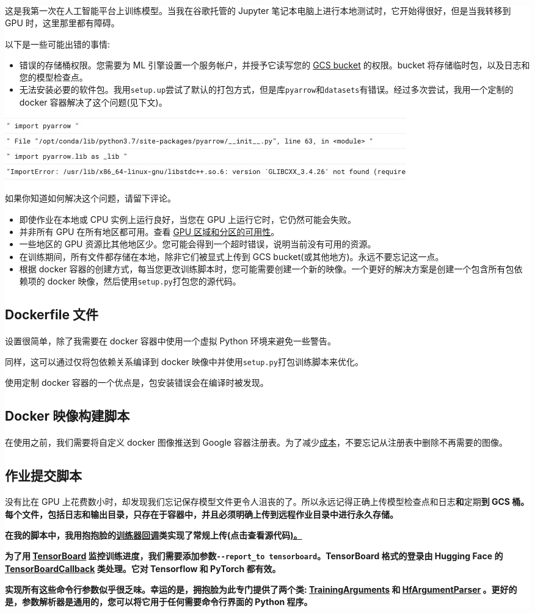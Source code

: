 这是我第一次在人工智能平台上训练模型。当我在谷歌托管的 Jupyter 笔记本电脑上进行本地测试时，它开始得很好，但是当我转移到 GPU 时，这里那里都有障碍。

以下是一些可能出错的事情:

*   错误的存储桶权限。您需要为 ML 引擎设置一个服务帐户，并授予它读写您的 [GCS bucket](https://cloud.google.com/ai-platform/prediction/docs/working-with-cloud-storage) 的权限。bucket 将存储临时包，以及日志和您的模型检查点。
*   无法安装必要的软件包。我用`setup.up`尝试了默认的打包方式，但是库`pyarrow`和`datasets`有错误。经过多次尝试，我用一个定制的 docker 容器解决了这个问题(见下文)。

![](img/573d2921ba8290da149e3d3f9c132f67.png)

如果你知道如何解决这个问题，请留下评论。

*   即使作业在本地或 CPU 实例上运行良好，当您在 GPU 上运行它时，它仍然可能会失败。
*   并非所有 GPU 在所有地区都可用。查看 [GPU 区域和分区的可用性](https://cloud.google.com/compute/docs/gpus/gpu-regions-zones)。
*   一些地区的 GPU 资源比其他地区少。您可能会得到一个超时错误，说明当前没有可用的资源。
*   在训练期间，所有文件都存储在本地，除非它们被显式上传到 GCS bucket(或其他地方)。永远不要忘记这一点。
*   根据 docker 容器的创建方式，每当您更改训练脚本时，您可能需要创建一个新的映像。一个更好的解决方案是创建一个包含所有包依赖项的 docker 映像，然后使用`setup.py`打包您的源代码。

## Dockerfile 文件

设置很简单，除了我需要在 docker 容器中使用一个虚拟 Python 环境来避免一些警告。

同样，这可以通过仅将包依赖关系编译到 docker 映像中并使用`setup.py`打包训练脚本来优化。

使用定制 docker 容器的一个优点是，包安装错误会在编译时被发现。

## Docker 映像构建脚本

在使用之前，我们需要将自定义 docker 图像推送到 Google 容器注册表。为了减少[成本](https://cloud.google.com/container-registry/pricing)，不要忘记从注册表中删除不再需要的图像。

## 作业提交脚本

没有比在 GPU 上花费数小时，却发现我们忘记保存模型文件更令人沮丧的了。所以永远记得正确上传模型检查点和日志**和**定期**到 GCS 桶。每个文件，包括日志和输出目录，只存在于容器中，并且必须明确上传到远程作业目录中进行永久存储。**

**在我的脚本中，我用抱抱脸的[训练器回调](https://huggingface.co/transformers/main_classes/callback.html)类实现了常规上传(点击查看源代码[)。](https://github.com/kenilc/finetune4textgen/blob/74e819ab6f93531c718d0f03e751ee3ee3e4e77c/trainer/util.py#L65)**

**为了用 [TensorBoard](https://www.tensorflow.org/tensorboard/) 监控训练进度，我们需要添加参数`--report_to tensorboard`。TensorBoard 格式的登录由 Hugging Face 的 [TensorBoardCallback](https://huggingface.co/transformers/main_classes/callback.html#transformers.integrations.TensorBoardCallback) 类处理。它对 Tensorflow 和 PyTorch 都有效。**

**实现所有这些命令行参数似乎很乏味。幸运的是，拥抱脸为此专门提供了两个类: [TrainingArguments](https://huggingface.co/transformers/_modules/transformers/training_args.html) 和 [HfArgumentParser](https://huggingface.co/transformers/_modules/transformers/hf_argparser.html) 。更好的是，参数解析器是通用的，您可以将它用于任何需要命令行界面的 Python 程序。**
